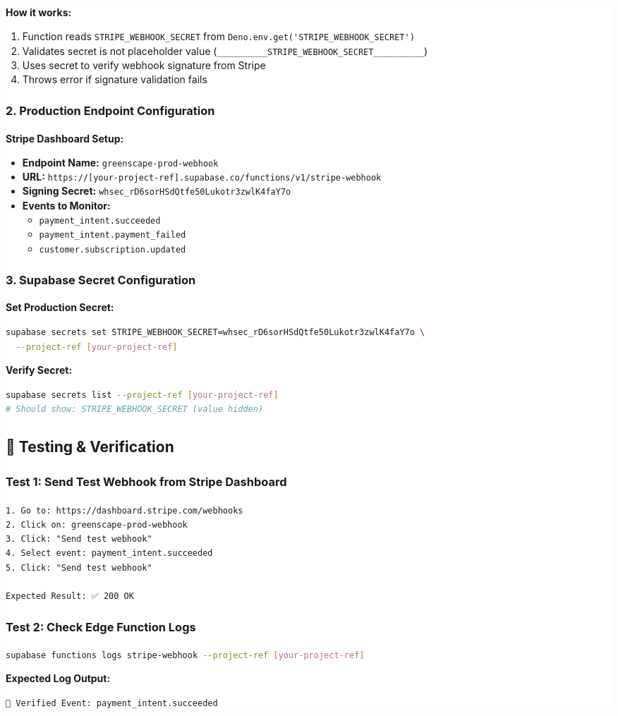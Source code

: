 **How it works:**
1. Function reads `STRIPE_WEBHOOK_SECRET` from `Deno.env.get('STRIPE_WEBHOOK_SECRET')`
2. Validates secret is not placeholder value (`__________STRIPE_WEBHOOK_SECRET__________`)
3. Uses secret to verify webhook signature from Stripe
4. Throws error if signature validation fails

### 2. Production Endpoint Configuration

**Stripe Dashboard Setup:**
- **Endpoint Name:** `greenscape-prod-webhook`
- **URL:** `https://[your-project-ref].supabase.co/functions/v1/stripe-webhook`
- **Signing Secret:** `whsec_rD6sorHSdQtfe50Lukotr3zwlK4faY7o`
- **Events to Monitor:**
  - `payment_intent.succeeded`
  - `payment_intent.payment_failed`
  - `customer.subscription.updated`

### 3. Supabase Secret Configuration

**Set Production Secret:**
```bash
supabase secrets set STRIPE_WEBHOOK_SECRET=whsec_rD6sorHSdQtfe50Lukotr3zwlK4faY7o \
  --project-ref [your-project-ref]
```

**Verify Secret:**
```bash
supabase secrets list --project-ref [your-project-ref]
# Should show: STRIPE_WEBHOOK_SECRET (value hidden)
```

## 🧪 Testing & Verification

### Test 1: Send Test Webhook from Stripe Dashboard
```
1. Go to: https://dashboard.stripe.com/webhooks
2. Click on: greenscape-prod-webhook
3. Click: "Send test webhook"
4. Select event: payment_intent.succeeded
5. Click: "Send test webhook"

Expected Result: ✅ 200 OK
```

### Test 2: Check Edge Function Logs
```bash
supabase functions logs stripe-webhook --project-ref [your-project-ref]
```

**Expected Log Output:**
```
🔔 Verified Event: payment_intent.succeeded
```
